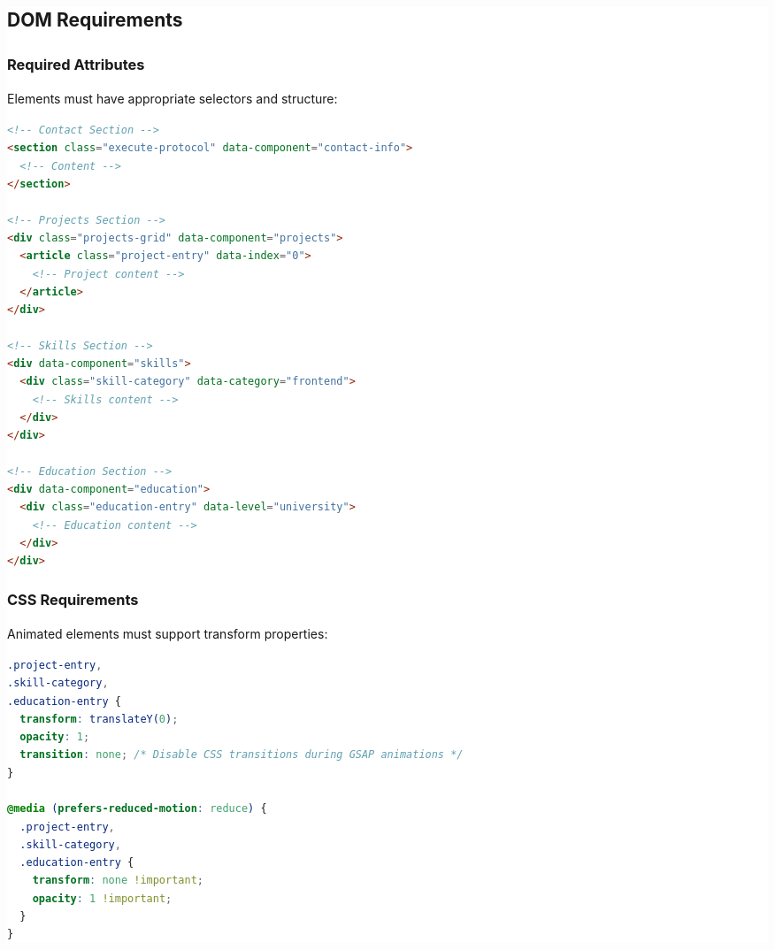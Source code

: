 ## DOM Requirements

### Required Attributes
Elements must have appropriate selectors and structure:

```html
<!-- Contact Section -->
<section class="execute-protocol" data-component="contact-info">
  <!-- Content -->
</section>

<!-- Projects Section -->
<div class="projects-grid" data-component="projects">
  <article class="project-entry" data-index="0">
    <!-- Project content -->
  </article>
</div>

<!-- Skills Section -->
<div data-component="skills">
  <div class="skill-category" data-category="frontend">
    <!-- Skills content -->
  </div>
</div>

<!-- Education Section -->
<div data-component="education">
  <div class="education-entry" data-level="university">
    <!-- Education content -->
  </div>
</div>
```

### CSS Requirements
Animated elements must support transform properties:

```css
.project-entry,
.skill-category,
.education-entry {
  transform: translateY(0);
  opacity: 1;
  transition: none; /* Disable CSS transitions during GSAP animations */
}

@media (prefers-reduced-motion: reduce) {
  .project-entry,
  .skill-category,
  .education-entry {
    transform: none !important;
    opacity: 1 !important;
  }
}
```
